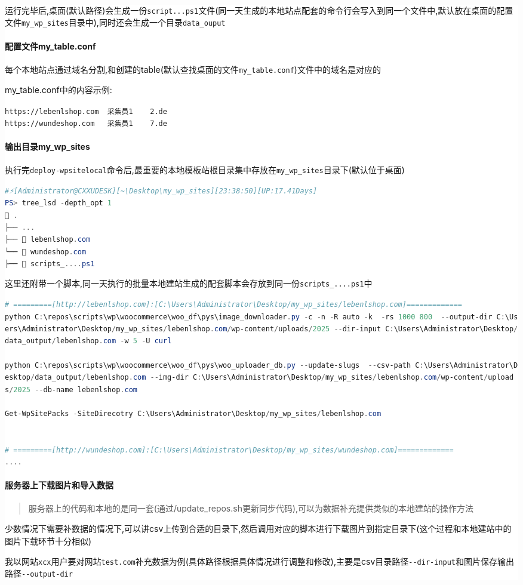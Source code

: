 运行完毕后,桌面(默认路径)会生成一份`script...ps1`文件(同一天生成的本地站点配套的命令行会写入到同一个文件中,默认放在桌面的配置文件`my_wp_sites`目录中),同时还会生成一个目录`data_ouput`

#### 配置文件my_table.conf

每个本地站点通过域名分割,和创建的table(默认查找桌面的文件`my_table.conf`)文件中的域名是对应的

my_table.conf中的内容示例:

```
https://lebenlshop.com	采集员1	2.de
https://wundeshop.com	采集员1	7.de
```

#### 输出目录my_wp_sites

执行完`deploy-wpsitelocal`命令后,最重要的本地模板站根目录集中存放在`my_wp_sites`目录下(默认位于桌面)

```powershell
#⚡️[Administrator@CXXUDESK][~\Desktop\my_wp_sites][23:38:50][UP:17.41Days]
PS> tree_lsd -depth_opt 1
 .
├── ...
├──  lebenlshop.com
└──  wundeshop.com
├──  scripts_....ps1
```

这里还附带一个脚本,同一天执行的批量本地建站生成的配套脚本会存放到同一份`scripts_....ps1`中

```powershell
# =========[http://lebenlshop.com]:[C:\Users\Administrator\Desktop/my_wp_sites/lebenlshop.com]=============
python C:\repos\scripts\wp\woocommerce\woo_df\pys\image_downloader.py -c -n -R auto -k  -rs 1000 800  --output-dir C:\Users\Administrator\Desktop/my_wp_sites/lebenlshop.com/wp-content/uploads/2025 --dir-input C:\Users\Administrator\Desktop/data_output/lebenlshop.com -w 5 -U curl

python C:\repos\scripts\wp\woocommerce\woo_df\pys\woo_uploader_db.py --update-slugs  --csv-path C:\Users\Administrator\Desktop/data_output/lebenlshop.com --img-dir C:\Users\Administrator\Desktop/my_wp_sites/lebenlshop.com/wp-content/uploads/2025 --db-name lebenlshop.com 

Get-WpSitePacks -SiteDirecotry C:\Users\Administrator\Desktop/my_wp_sites/lebenlshop.com


# =========[http://wundeshop.com]:[C:\Users\Administrator\Desktop/my_wp_sites/wundeshop.com]=============
....

```

#### 服务器上下载图片和导入数据

> 服务器上的代码和本地的是同一套(通过/update_repos.sh更新同步代码),可以为数据补充提供类似的本地建站的操作方法

少数情况下需要补数据的情况下,可以讲csv上传到合适的目录下,然后调用对应的脚本进行下载图片到指定目录下(这个过程和本地建站中的图片下载环节十分相似)

我以网站`xcx`用户要对网站`test.com`补充数据为例(具体路径根据具体情况进行调整和修改),主要是csv目录路径`--dir-input`和图片保存输出路径`--output-dir `
